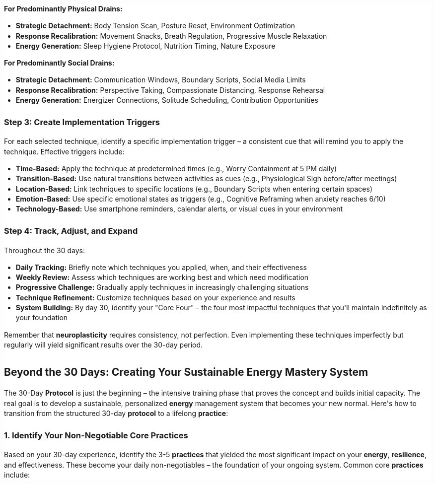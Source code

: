 **For Predominantly Physical Drains:**
* **Strategic Detachment:** Body Tension Scan, Posture Reset, Environment Optimization
* **Response Recalibration:** Movement Snacks, Breath Regulation, Progressive Muscle Relaxation
* **Energy Generation:** Sleep Hygiene Protocol, Nutrition Timing, Nature Exposure

**For Predominantly Social Drains:**
* **Strategic Detachment:** Communication Windows, Boundary Scripts, Social Media Limits
* **Response Recalibration:** Perspective Taking, Compassionate Distancing, Response Rehearsal
* **Energy Generation:** Energizer Connections, Solitude Scheduling, Contribution Opportunities

### Step 3: Create Implementation Triggers

For each selected technique, identify a specific implementation trigger – a consistent cue that will remind you to apply the technique. Effective triggers include:

* **Time-Based:** Apply the technique at predetermined times (e.g., Worry Containment at 5 PM daily)
* **Transition-Based:** Use natural transitions between activities as cues (e.g., Physiological Sigh before/after meetings)
* **Location-Based:** Link techniques to specific locations (e.g., Boundary Scripts when entering certain spaces)
* **Emotion-Based:** Use specific emotional states as triggers (e.g., Cognitive Reframing when anxiety reaches 6/10)
* **Technology-Based:** Use smartphone reminders, calendar alerts, or visual cues in your environment

### Step 4: Track, Adjust, and Expand

Throughout the 30 days:

* **Daily Tracking:** Briefly note which techniques you applied, when, and their effectiveness
* **Weekly Review:** Assess which techniques are working best and which need modification
* **Progressive Challenge:** Gradually apply techniques in increasingly challenging situations
* **Technique Refinement:** Customize techniques based on your experience and results
* **System Building:** By day 30, identify your "Core Four" – the four most impactful techniques that you'll maintain indefinitely as your foundation

Remember that **neuroplasticity** requires consistency, not perfection. Even implementing these techniques imperfectly but regularly will yield significant results over the 30-day period.

## Beyond the 30 Days: Creating Your Sustainable **Energy** Mastery System

The 30-Day **Protocol** is just the beginning – the intensive training phase that proves the concept and builds initial capacity. The real goal is to develop a sustainable, personalized **energy** management system that becomes your new normal. Here's how to transition from the structured 30-day **protocol** to a lifelong **practice**:

### 1. Identify Your Non-Negotiable Core **Practices**

Based on your 30-day experience, identify the 3-5 **practices** that yielded the most significant impact on your **energy**, **resilience**, and effectiveness. These become your daily non-negotiables – the foundation of your ongoing system. Common core **practices** include:
